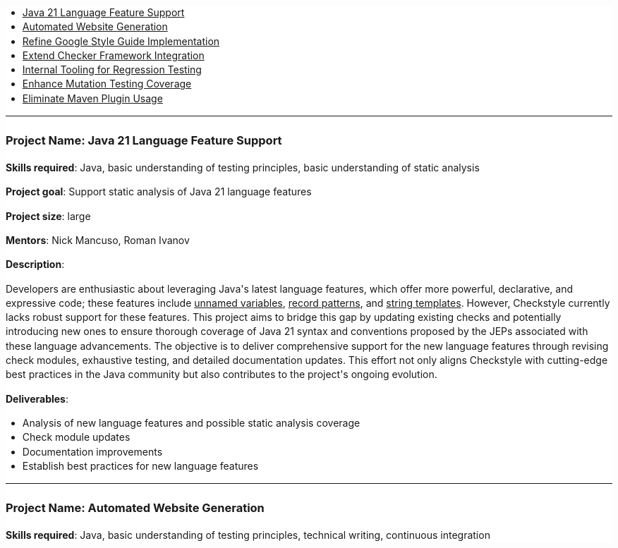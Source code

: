 * [Java 21 Language Feature Support](#project-name-java-21-language-feature-support)
* [Automated Website Generation](#todo)
* [Refine Google Style Guide Implementation](#project-name-update-google-style-config-to-most-recent-content-of-style-guide-and-resolve-known-issues-with-modules-that-are-in-such-config)
* [Extend Checker Framework Integration](#todo)
* [Internal Tooling for Regression Testing](#project-name-regression-testing-tool-and-html-report-generator-for-pull-requests)
* [Enhance Mutation Testing Coverage](#project-name-pitest-resolution)
* [Eliminate Maven Plugin Usage](#project-name-eliminate-maven-plugin-usage)

***

### Project Name: Java 21 Language Feature Support

**Skills required**: Java, basic understanding of testing principles, basic understanding of static analysis

**Project goal**: Support static analysis of Java 21 language features

**Project size**: large

**Mentors**: Nick Mancuso, Roman Ivanov

**Description**:

Developers are enthusiastic about leveraging Java's latest language features, which offer more powerful, declarative,
and expressive code; these features
include [unnamed variables](https://openjdk.org/jeps/443), [record patterns](https://openjdk.org/jeps/440),
and [string templates](https://openjdk.org/jeps/430). However, Checkstyle currently lacks robust support for these
features. This project aims to bridge this gap by updating existing checks and potentially introducing new ones to
ensure thorough coverage of Java 21 syntax and conventions proposed by the JEPs associated with these language
advancements. The objective is to deliver comprehensive support for the new language features through revising check
modules, exhaustive testing, and detailed documentation updates. This effort not only aligns Checkstyle with
cutting-edge best practices in the Java community but also contributes to the project's ongoing evolution.

**Deliverables**:

- Analysis of new language features and possible static analysis coverage
- Check module updates
- Documentation improvements
- Establish best practices for new language features

***

### Project Name: Automated Website Generation

**Skills required**: Java, basic understanding of testing principles, technical writing, continuous integration
